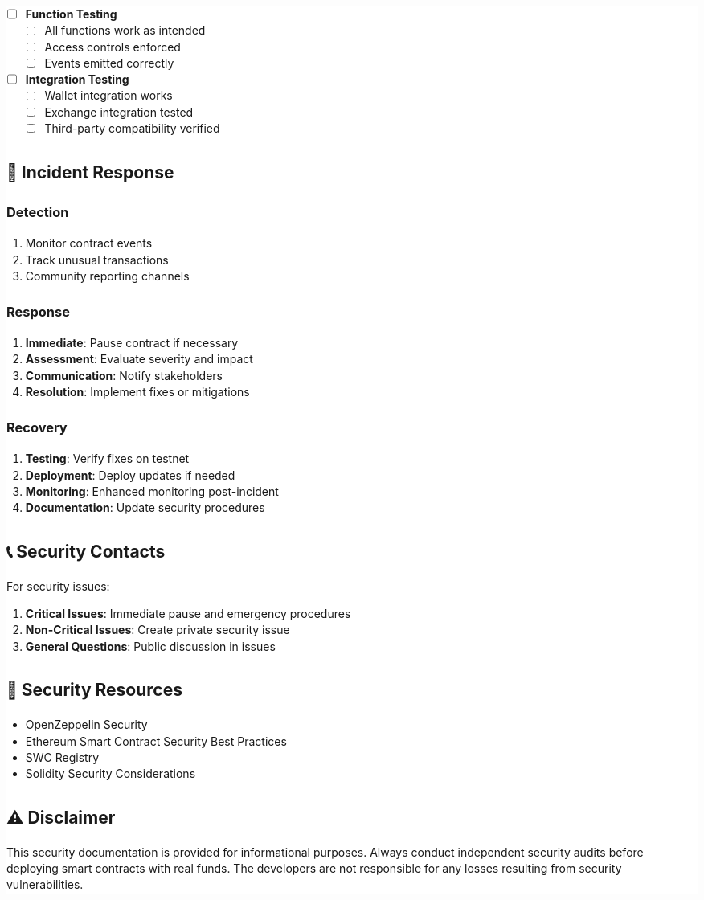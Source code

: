 - [ ] **Function Testing**
  - [ ] All functions work as intended
  - [ ] Access controls enforced
  - [ ] Events emitted correctly

- [ ] **Integration Testing**
  - [ ] Wallet integration works
  - [ ] Exchange integration tested
  - [ ] Third-party compatibility verified

## 🚨 Incident Response

### Detection
1. Monitor contract events
2. Track unusual transactions
3. Community reporting channels

### Response
1. **Immediate**: Pause contract if necessary
2. **Assessment**: Evaluate severity and impact
3. **Communication**: Notify stakeholders
4. **Resolution**: Implement fixes or mitigations

### Recovery
1. **Testing**: Verify fixes on testnet
2. **Deployment**: Deploy updates if needed
3. **Monitoring**: Enhanced monitoring post-incident
4. **Documentation**: Update security procedures

## 📞 Security Contacts

For security issues:
1. **Critical Issues**: Immediate pause and emergency procedures
2. **Non-Critical Issues**: Create private security issue
3. **General Questions**: Public discussion in issues

## 🔗 Security Resources

- [OpenZeppelin Security](https://docs.openzeppelin.com/contracts/4.x/security)
- [Ethereum Smart Contract Security Best Practices](https://consensys.github.io/smart-contract-best-practices/)
- [SWC Registry](https://swcregistry.io/)
- [Solidity Security Considerations](https://docs.soliditylang.org/en/latest/security-considerations.html)

## ⚠️ Disclaimer

This security documentation is provided for informational purposes. Always conduct independent security audits before deploying smart contracts with real funds. The developers are not responsible for any losses resulting from security vulnerabilities.
